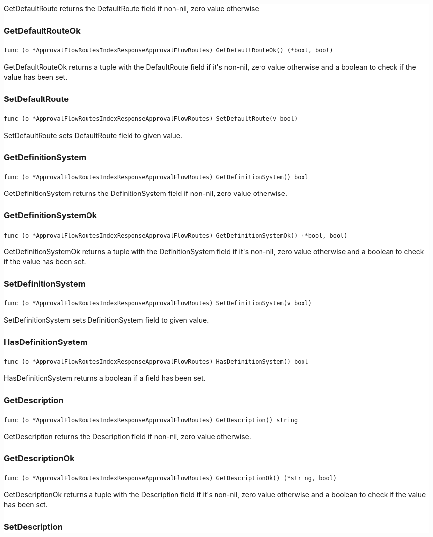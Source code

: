 GetDefaultRoute returns the DefaultRoute field if non-nil, zero value otherwise.

### GetDefaultRouteOk

`func (o *ApprovalFlowRoutesIndexResponseApprovalFlowRoutes) GetDefaultRouteOk() (*bool, bool)`

GetDefaultRouteOk returns a tuple with the DefaultRoute field if it's non-nil, zero value otherwise
and a boolean to check if the value has been set.

### SetDefaultRoute

`func (o *ApprovalFlowRoutesIndexResponseApprovalFlowRoutes) SetDefaultRoute(v bool)`

SetDefaultRoute sets DefaultRoute field to given value.


### GetDefinitionSystem

`func (o *ApprovalFlowRoutesIndexResponseApprovalFlowRoutes) GetDefinitionSystem() bool`

GetDefinitionSystem returns the DefinitionSystem field if non-nil, zero value otherwise.

### GetDefinitionSystemOk

`func (o *ApprovalFlowRoutesIndexResponseApprovalFlowRoutes) GetDefinitionSystemOk() (*bool, bool)`

GetDefinitionSystemOk returns a tuple with the DefinitionSystem field if it's non-nil, zero value otherwise
and a boolean to check if the value has been set.

### SetDefinitionSystem

`func (o *ApprovalFlowRoutesIndexResponseApprovalFlowRoutes) SetDefinitionSystem(v bool)`

SetDefinitionSystem sets DefinitionSystem field to given value.

### HasDefinitionSystem

`func (o *ApprovalFlowRoutesIndexResponseApprovalFlowRoutes) HasDefinitionSystem() bool`

HasDefinitionSystem returns a boolean if a field has been set.

### GetDescription

`func (o *ApprovalFlowRoutesIndexResponseApprovalFlowRoutes) GetDescription() string`

GetDescription returns the Description field if non-nil, zero value otherwise.

### GetDescriptionOk

`func (o *ApprovalFlowRoutesIndexResponseApprovalFlowRoutes) GetDescriptionOk() (*string, bool)`

GetDescriptionOk returns a tuple with the Description field if it's non-nil, zero value otherwise
and a boolean to check if the value has been set.

### SetDescription
